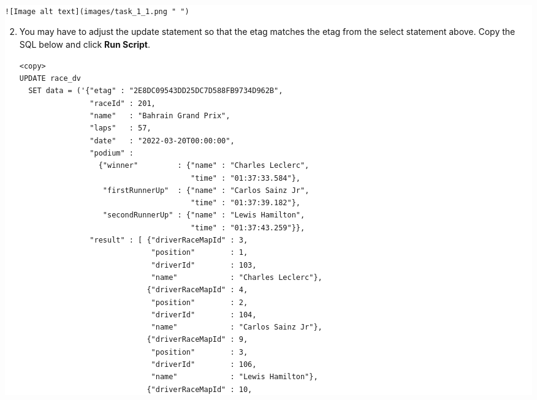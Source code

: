     ![Image alt text](images/task_1_1.png " ")

2. You may have to adjust the update statement so that the etag matches the etag from the select statement above. Copy the SQL below and click **Run Script**.

    ```
    <copy>
    UPDATE race_dv
      SET data = ('{"etag" : "2E8DC09543DD25DC7D588FB9734D962B",
                    "raceId" : 201,
                    "name"   : "Bahrain Grand Prix",
                    "laps"   : 57,
                    "date"   : "2022-03-20T00:00:00",
                    "podium" :
                      {"winner"         : {"name" : "Charles Leclerc",
                                           "time" : "01:37:33.584"},
                       "firstRunnerUp"  : {"name" : "Carlos Sainz Jr",
                                           "time" : "01:37:39.182"},
                       "secondRunnerUp" : {"name" : "Lewis Hamilton",
                                           "time" : "01:37:43.259"}},
                    "result" : [ {"driverRaceMapId" : 3,
                                  "position"        : 1,
                                  "driverId"        : 103,
                                  "name"            : "Charles Leclerc"},
                                 {"driverRaceMapId" : 4,
                                  "position"        : 2,
                                  "driverId"        : 104,
                                  "name"            : "Carlos Sainz Jr"},
                                 {"driverRaceMapId" : 9,
                                  "position"        : 3,
                                  "driverId"        : 106,
                                  "name"            : "Lewis Hamilton"},
                                 {"driverRaceMapId" : 10,